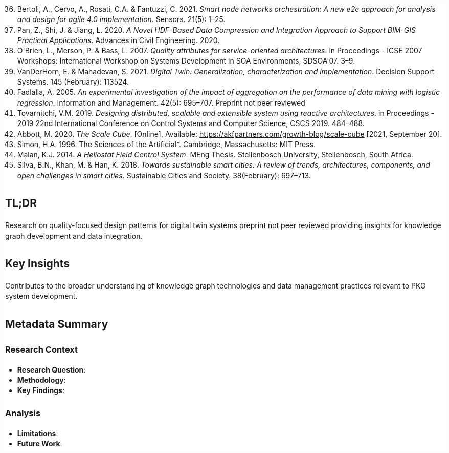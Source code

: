 36. <a id="ref-36"></a>Bertoli, A., Cervo, A., Rosati, C.A. & Fantuzzi, C. 2021. *Smart node networks orchestration: A new e2e approach for analysis and design for agile 4.0 implementation*. Sensors. 21(5): 1–25.
37. <a id="ref-37"></a>Pan, Z., Shi, J. & Jiang, L. 2020. *A Novel HDF-Based Data Compression and Integration Approach to Support BIM-GIS Practical Applications*. Advances in Civil Engineering. 2020.
38. <a id="ref-38"></a>O'Brien, L., Merson, P. & Bass, L. 2007. *Quality attributes for service-oriented architectures*. in Proceedings - ICSE 2007 Workshops: International Workshop on Systems Development in SOA Environments, SDSOA'07. 3–9.
39. <a id="ref-39"></a>VanDerHorn, E. & Mahadevan, S. 2021. *Digital Twin: Generalization, characterization and implementation*. Decision Support Systems. 145 (February): 113524.
40. <a id="ref-40"></a>Fadlalla, A. 2005. *An experimental investigation of the impact of aggregation on the performance of data mining with logistic regression*. Information and Management. 42(5): 695–707. Preprint not peer reviewed
41. <a id="ref-41"></a>Tovarnitchi, V.M. 2019. *Designing distributed, scalable and extensible system using reactive architectures*. in Proceedings - 2019 22nd International Conference on Control Systems and Computer Science, CSCS 2019. 484–488.
42. <a id="ref-42"></a>Abbott, M. 2020. *The Scale Cube*. [Online], Available: https://akfpartners.com/growth-blog/scale-cube [2021, September 20].
43. <a id="ref-43"></a>Simon, H.A. 1996. The Sciences of the Artificial*. Cambridge, Massachusetts: MIT Press.
44. <a id="ref-44"></a>Malan, K.J. 2014. *A Heliostat Field Control System*. MEng Thesis. Stellenbosch University, Stellenbosch, South Africa.
45. <a id="ref-45"></a>Silva, B.N., Khan, M. & Han, K. 2018. *Towards sustainable smart cities: A review of trends, architectures, components, and open challenges in smart cities.* Sustainable Cities and Society. 38(February): 697–713.

## TL;DR
Research on quality-focused design patterns for digital twin systems preprint not peer reviewed providing insights for knowledge graph development and data integration.

## Key Insights
Contributes to the broader understanding of knowledge graph technologies and data management practices relevant to PKG system development.

## Metadata Summary
### Research Context
- **Research Question**: 
- **Methodology**: 
- **Key Findings**: 

### Analysis
- **Limitations**: 
- **Future Work**: